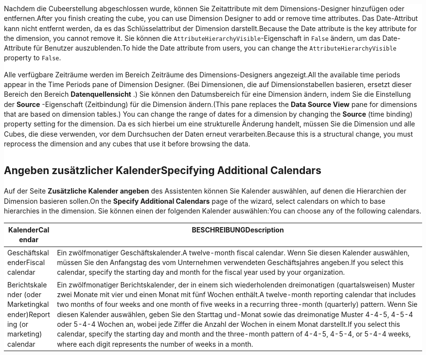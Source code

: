  <span data-ttu-id="b024a-200">Nachdem die Cubeerstellung abgeschlossen wurde, können Sie Zeitattribute mit dem Dimensions-Designer hinzufügen oder entfernen.</span><span class="sxs-lookup"><span data-stu-id="b024a-200">After you finish creating the cube, you can use Dimension Designer to add or remove time attributes.</span></span> <span data-ttu-id="b024a-201">Das Date-Attribut kann nicht entfernt werden, da es das Schlüsselattribut der Dimension darstellt.</span><span class="sxs-lookup"><span data-stu-id="b024a-201">Because the Date attribute is the key attribute for the dimension, you cannot remove it.</span></span> <span data-ttu-id="b024a-202">Sie können die `AttributeHierarchyVisible`-Eigenschaft in `False` ändern, um das Date-Attribute für Benutzer auszublenden.</span><span class="sxs-lookup"><span data-stu-id="b024a-202">To hide the Date attribute from users, you can change the `AttributeHierarchyVisible` property to `False`.</span></span>  
  
 <span data-ttu-id="b024a-203">Alle verfügbare Zeiträume werden im Bereich Zeiträume des Dimensions-Designers angezeigt.</span><span class="sxs-lookup"><span data-stu-id="b024a-203">All the available time periods appear in the Time Periods pane of Dimension Designer.</span></span> <span data-ttu-id="b024a-204">(Bei Dimensionen, die auf Dimensionstabellen basieren, ersetzt dieser Bereich den Bereich **Datenquellensicht** .) Sie können den Datumsbereich für eine Dimension ändern, indem Sie die Einstellung der **Source** -Eigenschaft (Zeitbindung) für die Dimension ändern.</span><span class="sxs-lookup"><span data-stu-id="b024a-204">(This pane replaces the **Data Source View** pane for dimensions that are based on dimension tables.) You can change the range of dates for a dimension by changing the **Source** (time binding) property setting for the dimension.</span></span> <span data-ttu-id="b024a-205">Da es sich hierbei um eine strukturelle Änderung handelt, müssen Sie die Dimension und alle Cubes, die diese verwenden, vor dem Durchsuchen der Daten erneut verarbeiten.</span><span class="sxs-lookup"><span data-stu-id="b024a-205">Because this is a structural change, you must reprocess the dimension and any cubes that use it before browsing the data.</span></span>  
  
## <a name="specifying-additional-calendars"></a><span data-ttu-id="b024a-206">Angeben zusätzlicher Kalender</span><span class="sxs-lookup"><span data-stu-id="b024a-206">Specifying Additional Calendars</span></span>  
 <span data-ttu-id="b024a-207">Auf der Seite **Zusätzliche Kalender angeben** des Assistenten können Sie Kalender auswählen, auf denen die Hierarchien der Dimension basieren sollen.</span><span class="sxs-lookup"><span data-stu-id="b024a-207">On the **Specify Additional Calendars** page of the wizard, select calendars on which to base hierarchies in the dimension.</span></span> <span data-ttu-id="b024a-208">Sie können einen der folgenden Kalender auswählen:</span><span class="sxs-lookup"><span data-stu-id="b024a-208">You can choose any of the following calendars.</span></span>  
  
|<span data-ttu-id="b024a-209">Kalender</span><span class="sxs-lookup"><span data-stu-id="b024a-209">Calendar</span></span>|<span data-ttu-id="b024a-210">BESCHREIBUNG</span><span class="sxs-lookup"><span data-stu-id="b024a-210">Description</span></span>|  
|--------------|-----------------|  
|<span data-ttu-id="b024a-211">Geschäftskalender</span><span class="sxs-lookup"><span data-stu-id="b024a-211">Fiscal calendar</span></span>|<span data-ttu-id="b024a-212">Ein zwölfmonatiger Geschäftskalender.</span><span class="sxs-lookup"><span data-stu-id="b024a-212">A twelve-month fiscal calendar.</span></span> <span data-ttu-id="b024a-213">Wenn Sie diesen Kalender auswählen, müssen Sie den Anfangstag des vom Unternehmen verwendeten Geschäftsjahres angeben.</span><span class="sxs-lookup"><span data-stu-id="b024a-213">If you select this calendar, specify the starting day and month for the fiscal year used by your organization.</span></span>|  
|<span data-ttu-id="b024a-214">Berichtskalender (oder Marketingkalender)</span><span class="sxs-lookup"><span data-stu-id="b024a-214">Reporting (or marketing) calendar</span></span>|<span data-ttu-id="b024a-215">Ein zwölfmonatiger Berichtskalender, der in einem sich wiederholenden dreimonatigen (quartalsweisen) Muster zwei Monate mit vier und einen Monat mit fünf Wochen enthält.</span><span class="sxs-lookup"><span data-stu-id="b024a-215">A twelve-month reporting calendar that includes two months of four weeks and one month of five weeks in a recurring three-month (quarterly) pattern.</span></span> <span data-ttu-id="b024a-216">Wenn Sie diesen Kalender auswählen, geben Sie den Starttag und-Monat sowie das dreimonatige Muster 4-4-5, 4-5-4 oder 5-4-4 Wochen an, wobei jede Ziffer die Anzahl der Wochen in einem Monat darstellt.</span><span class="sxs-lookup"><span data-stu-id="b024a-216">If you select this calendar, specify the starting day and month and the three-month pattern of 4-4-5, 4-5-4, or 5-4-4 weeks, where each digit represents the number of weeks in a month.</span></span>|  